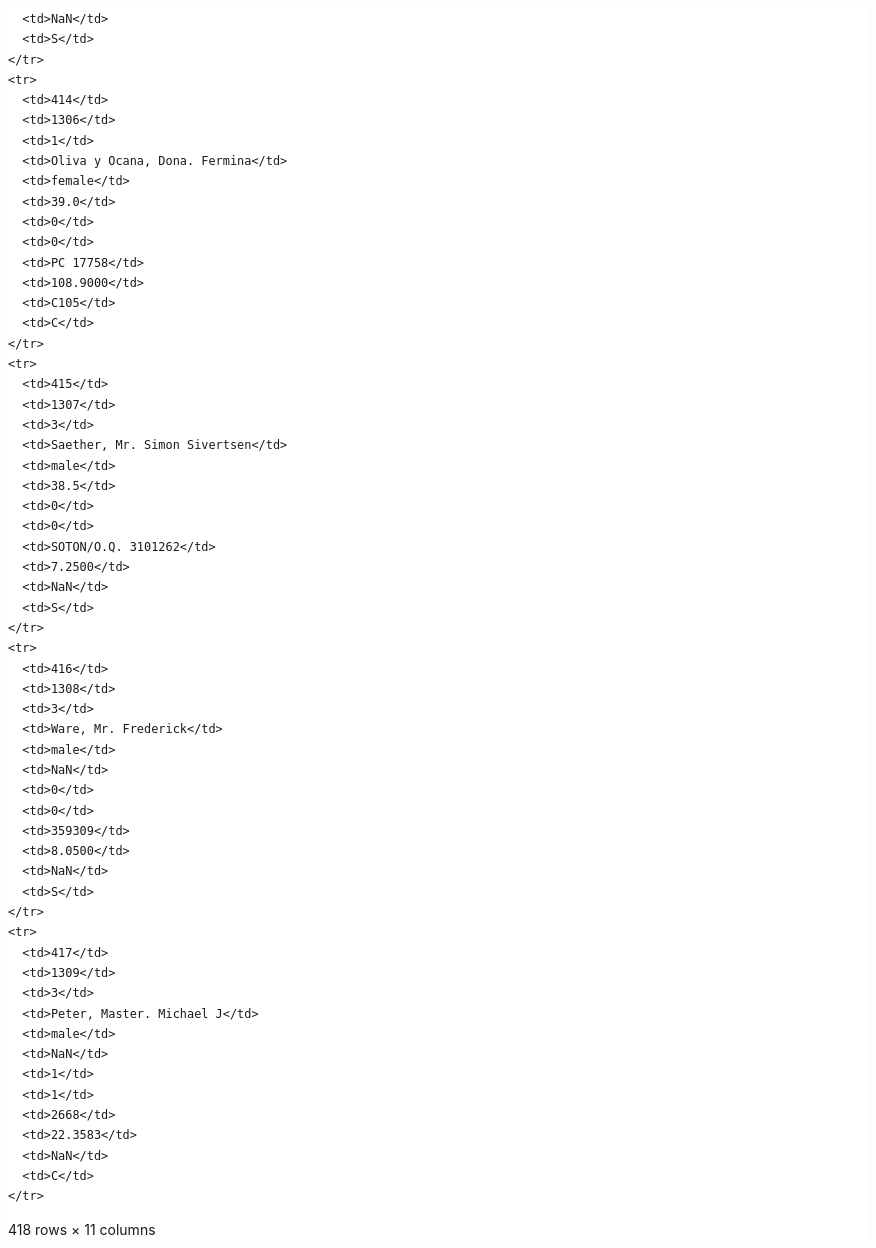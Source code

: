       <td>NaN</td>
      <td>S</td>
    </tr>
    <tr>
      <td>414</td>
      <td>1306</td>
      <td>1</td>
      <td>Oliva y Ocana, Dona. Fermina</td>
      <td>female</td>
      <td>39.0</td>
      <td>0</td>
      <td>0</td>
      <td>PC 17758</td>
      <td>108.9000</td>
      <td>C105</td>
      <td>C</td>
    </tr>
    <tr>
      <td>415</td>
      <td>1307</td>
      <td>3</td>
      <td>Saether, Mr. Simon Sivertsen</td>
      <td>male</td>
      <td>38.5</td>
      <td>0</td>
      <td>0</td>
      <td>SOTON/O.Q. 3101262</td>
      <td>7.2500</td>
      <td>NaN</td>
      <td>S</td>
    </tr>
    <tr>
      <td>416</td>
      <td>1308</td>
      <td>3</td>
      <td>Ware, Mr. Frederick</td>
      <td>male</td>
      <td>NaN</td>
      <td>0</td>
      <td>0</td>
      <td>359309</td>
      <td>8.0500</td>
      <td>NaN</td>
      <td>S</td>
    </tr>
    <tr>
      <td>417</td>
      <td>1309</td>
      <td>3</td>
      <td>Peter, Master. Michael J</td>
      <td>male</td>
      <td>NaN</td>
      <td>1</td>
      <td>1</td>
      <td>2668</td>
      <td>22.3583</td>
      <td>NaN</td>
      <td>C</td>
    </tr>
  </tbody>
</table>
<p>418 rows × 11 columns</p>
</div>
